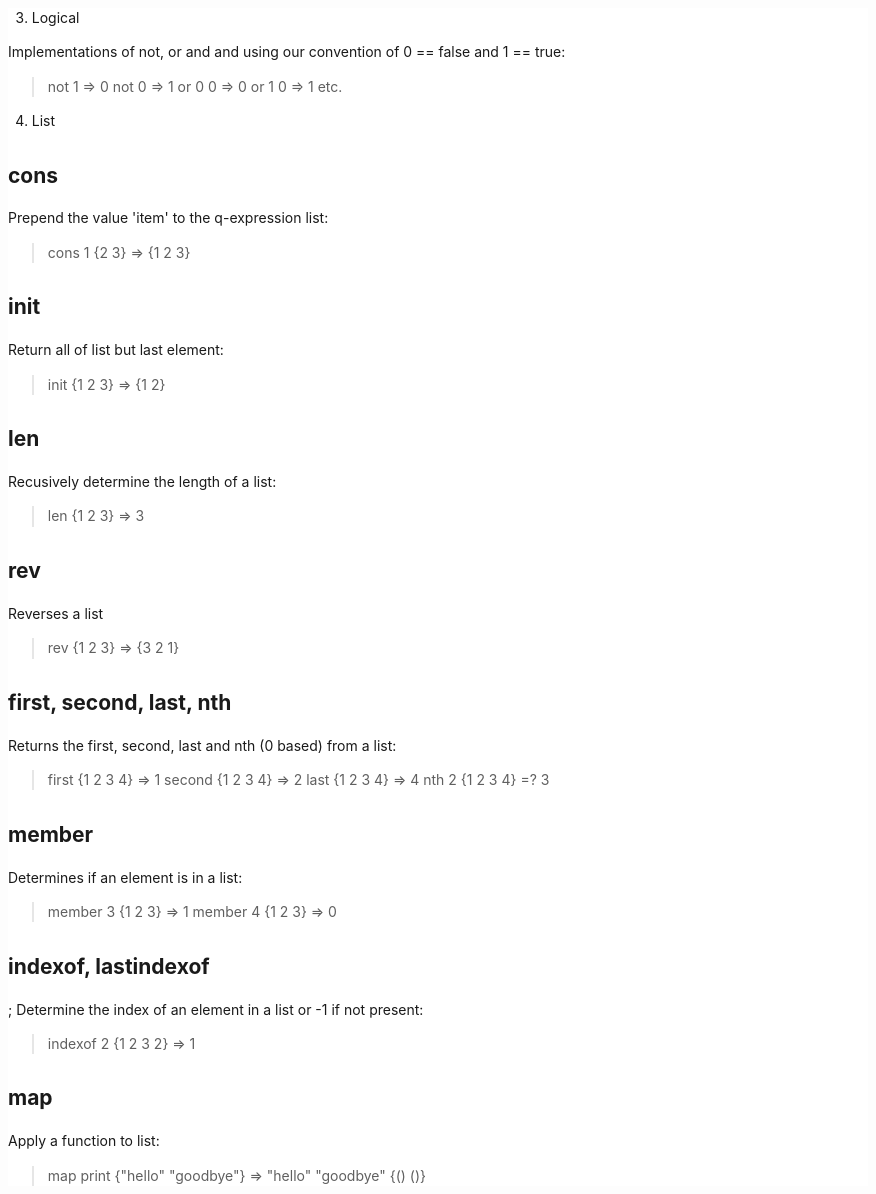 3. Logical

Implementations of not, or and and using our convention of 0 == false and 1 == true:
> not 1 => 0
> not 0 => 1
> or 0 0 => 0
> or 1 0 => 1 etc.

4. List

cons
----
Prepend the value 'item' to the q-expression list:
> cons 1 {2 3} => {1 2 3}

init
----
Return all of list but last element:
> init {1 2 3} => {1 2}

len
---
Recusively determine the length of a list:
> len {1 2 3} => 3

rev
---
Reverses a list
> rev {1 2 3} => {3 2 1}

first, second, last, nth
------------------------
Returns the first, second, last and nth (0 based) from a list:
> first {1 2 3 4} => 1
> second {1 2 3 4} => 2
> last {1 2 3 4} => 4
> nth 2 {1 2 3 4} =? 3

member
------
Determines if an element is in a list:
> member 3 {1 2 3} => 1
> member 4 {1 2 3} => 0

indexof, lastindexof
--------------------
; Determine the index of an element in a list or -1 if not present:
> indexof 2 {1 2 3 2} => 1

map
---
Apply a function to list:
> map print {"hello" "goodbye"} => "hello" "goodbye" {() ()}

